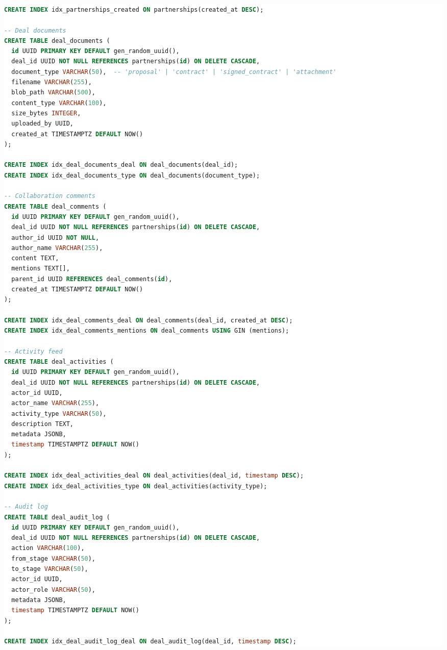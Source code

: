 ```sql
CREATE INDEX idx_partnerships_created ON partnerships(created_at DESC);

-- Deal documents
CREATE TABLE deal_documents (
  id UUID PRIMARY KEY DEFAULT gen_random_uuid(),
  deal_id UUID NOT NULL REFERENCES partnerships(id) ON DELETE CASCADE,
  document_type VARCHAR(50),  -- 'proposal' | 'contract' | 'signed_contract' | 'attachment'
  filename VARCHAR(255),
  blob_path VARCHAR(500),
  content_type VARCHAR(100),
  size_bytes INTEGER,
  uploaded_by UUID,
  created_at TIMESTAMPTZ DEFAULT NOW()
);

CREATE INDEX idx_deal_documents_deal ON deal_documents(deal_id);
CREATE INDEX idx_deal_documents_type ON deal_documents(document_type);

-- Collaboration comments
CREATE TABLE deal_comments (
  id UUID PRIMARY KEY DEFAULT gen_random_uuid(),
  deal_id UUID NOT NULL REFERENCES partnerships(id) ON DELETE CASCADE,
  author_id UUID NOT NULL,
  author_name VARCHAR(255),
  content TEXT,
  mentions TEXT[],
  parent_id UUID REFERENCES deal_comments(id),
  created_at TIMESTAMPTZ DEFAULT NOW()
);

CREATE INDEX idx_deal_comments_deal ON deal_comments(deal_id, created_at DESC);
CREATE INDEX idx_deal_comments_mentions ON deal_comments USING GIN (mentions);

-- Activity feed
CREATE TABLE deal_activities (
  id UUID PRIMARY KEY DEFAULT gen_random_uuid(),
  deal_id UUID NOT NULL REFERENCES partnerships(id) ON DELETE CASCADE,
  actor_id UUID,
  actor_name VARCHAR(255),
  activity_type VARCHAR(50),
  description TEXT,
  metadata JSONB,
  timestamp TIMESTAMPTZ DEFAULT NOW()
);

CREATE INDEX idx_deal_activities_deal ON deal_activities(deal_id, timestamp DESC);
CREATE INDEX idx_deal_activities_type ON deal_activities(activity_type);

-- Audit log
CREATE TABLE deal_audit_log (
  id UUID PRIMARY KEY DEFAULT gen_random_uuid(),
  deal_id UUID NOT NULL REFERENCES partnerships(id) ON DELETE CASCADE,
  action VARCHAR(100),
  from_stage VARCHAR(50),
  to_stage VARCHAR(50),
  actor_id UUID,
  actor_role VARCHAR(50),
  metadata JSONB,
  timestamp TIMESTAMPTZ DEFAULT NOW()
);

CREATE INDEX idx_deal_audit_log_deal ON deal_audit_log(deal_id, timestamp DESC);

```